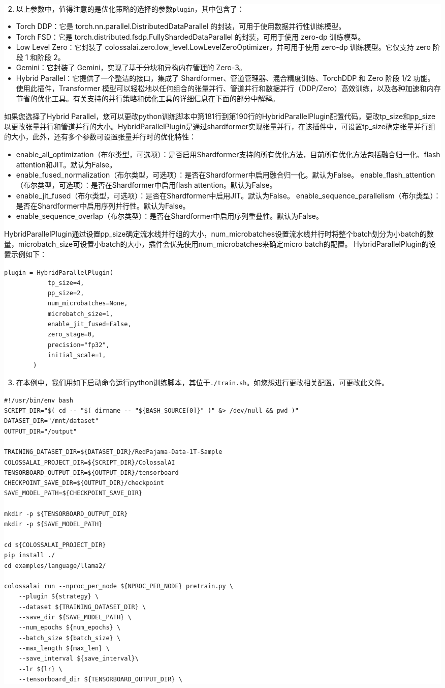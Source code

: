 2. 以上参数中，值得注意的是优化策略的选择的参数`plugin`，其中包含了：

- Torch DDP：它是 torch.nn.parallel.DistributedDataParallel 的封装，可用于使用数据并行性训练模型。
- Torch FSD：它是 torch.distributed.fsdp.FullyShardedDataParallel 的封装，可用于使用 zero-dp 训练模型。
- Low Level Zero：它封装了 colossalai.zero.low_level.LowLevelZeroOptimizer，并可用于使用 zero-dp 训练模型。它仅支持 zero 阶段 1 和阶段 2。
- Gemini：它封装了 Gemini，实现了基于分块和异构内存管理的 Zero-3。
- Hybrid Parallel：它提供了一个整洁的接口，集成了 Shardformer、管道管理器、混合精度训练、TorchDDP 和 Zero 阶段 1/2 功能。使用此插件，Transformer 模型可以轻松地以任何组合的张量并行、管道并行和数据并行（DDP/Zero）高效训练，以及各种加速和内存节省的优化工具。有关支持的并行策略和优化工具的详细信息在下面的部分中解释。

如果您选择了Hybrid Parallel，您可以更改python训练脚本中第181行到第190行的HybridParallelPlugin配置代码，更改tp_size和pp_size以更改张量并行和管道并行的大小。HybridParallelPlugin是通过shardformer实现张量并行，在该插件中，可设置tp_size确定张量并行组的大小，此外，还有多个参数可设置张量并行时的优化特性：

- enable_all_optimization（布尔类型，可选项）：是否启用Shardformer支持的所有优化方法，目前所有优化方法包括融合归一化、flash attention和JIT。默认为False。 
- enable_fused_normalization（布尔类型，可选项）：是否在Shardformer中启用融合归一化。默认为False。 enable_flash_attention（布尔类型，可选项）：是否在Shardformer中启用flash attention。默认为False。 
- enable_jit_fused（布尔类型，可选项）：是否在Shardformer中启用JIT。默认为False。 enable_sequence_parallelism（布尔类型）：是否在Shardformer中启用序列并行性。默认为False。 
- enable_sequence_overlap（布尔类型）：是否在Shardformer中启用序列重叠性。默认为False。

HybridParallelPlugin通过设置pp_size确定流水线并行组的大小，num_microbatches设置流水线并行时将整个batch划分为小batch的数量，microbatch_size可设置小batch的大小，插件会优先使用num_microbatches来确定micro batch的配置。 HybridParallelPlugin的设置示例如下：

```
plugin = HybridParallelPlugin(
            tp_size=4,
            pp_size=2,
            num_microbatches=None,
            microbatch_size=1,
            enable_jit_fused=False,
            zero_stage=0,
            precision="fp32",
            initial_scale=1,
        )
```

3. 在本例中，我们用如下启动命令运行python训练脚本，其位于`./train.sh`。如您想进行更改相关配置，可更改此文件。
```
#!/usr/bin/env bash
SCRIPT_DIR="$( cd -- "$( dirname -- "${BASH_SOURCE[0]}" )" &> /dev/null && pwd )"
DATASET_DIR="/mnt/dataset"
OUTPUT_DIR="/output"

TRAINING_DATASET_DIR=${DATASET_DIR}/RedPajama-Data-1T-Sample
COLOSSALAI_PROJECT_DIR=${SCRIPT_DIR}/ColossalAI
TENSORBOARD_OUTPUT_DIR=${OUTPUT_DIR}/tensorboard
CHECKPOINT_SAVE_DIR=${OUTPUT_DIR}/checkpoint
SAVE_MODEL_PATH=${CHECKPOINT_SAVE_DIR}

mkdir -p ${TENSORBOARD_OUTPUT_DIR}
mkdir -p ${SAVE_MODEL_PATH}

cd ${COLOSSALAI_PROJECT_DIR}
pip install ./
cd examples/language/llama2/

colossalai run --nproc_per_node ${NPROC_PER_NODE} pretrain.py \
    --plugin ${strategy} \
    --dataset ${TRAINING_DATASET_DIR} \
    --save_dir ${SAVE_MODEL_PATH} \
    --num_epochs ${num_epochs} \
    --batch_size ${batch_size} \
    --max_length ${max_len} \
    --save_interval ${save_interval}\
    --lr ${lr} \
    --tensorboard_dir ${TENSORBOARD_OUTPUT_DIR} \
```